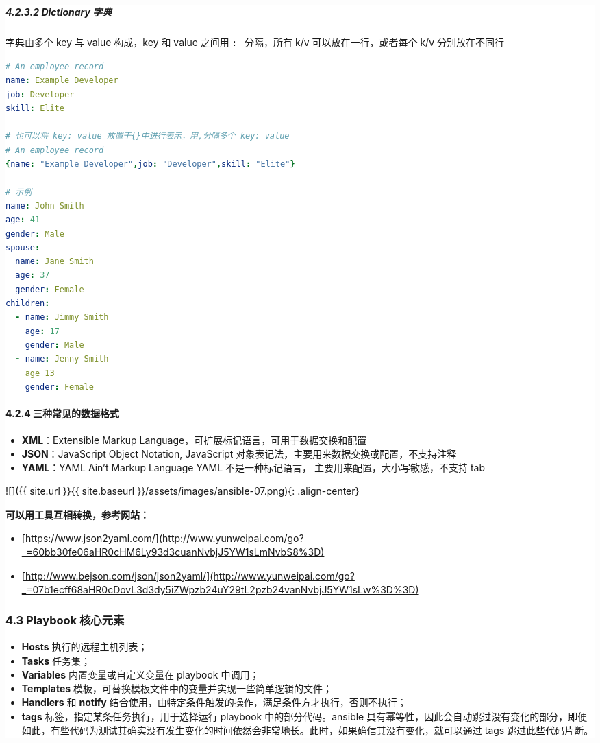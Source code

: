 ##### 4.2.3.2 Dictionary 字典

字典由多个 key 与 value 构成，key 和 value 之间用 `: ` 分隔，所有 k/v 可以放在一行，或者每个 k/v 分别放在不同行

```yaml
# An employee record
name: Example Developer
job: Developer
skill: Elite

# 也可以将 key: value 放置于{}中进行表示，用,分隔多个 key: value
# An employee record
{name: "Example Developer",job: "Developer",skill: "Elite"}

# 示例
name: John Smith
age: 41
gender: Male
spouse:
  name: Jane Smith
  age: 37
  gender: Female
children:
  - name: Jimmy Smith
    age: 17
    gender: Male
  - name: Jenny Smith
    age 13
    gender: Female
```

#### 4.2.4 三种常见的数据格式

- **XML**：Extensible Markup Language，可扩展标记语言，可用于数据交换和配置
- **JSON**：JavaScript Object Notation, JavaScript 对象表记法，主要用来数据交换或配置，不支持注释
- **YAML**：YAML Ain’t Markup Language YAML 不是一种标记语言， 主要用来配置，大小写敏感，不支持 tab

![]({{ site.url }}{{ site.baseurl }}/assets/images/ansible-07.png){: .align-center}

**可以用工具互相转换，参考网站：**

- [https://www.json2yaml.com/](http://www.yunweipai.com/go?_=60bb30fe06aHR0cHM6Ly93d3cuanNvbjJ5YW1sLmNvbS8%3D)

- [http://www.bejson.com/json/json2yaml/](http://www.yunweipai.com/go?_=07b1ecff68aHR0cDovL3d3dy5iZWpzb24uY29tL2pzb24vanNvbjJ5YW1sLw%3D%3D)

### 4.3 Playbook 核心元素

- **Hosts** 执行的远程主机列表；
- **Tasks** 任务集；
- **Variables** 内置变量或自定义变量在 playbook 中调用；
- **Templates** 模板，可替换模板文件中的变量并实现一些简单逻辑的文件；
- **Handlers** 和 **notify** 结合使用，由特定条件触发的操作，满足条件方才执行，否则不执行；
- **tags** 标签，指定某条任务执行，用于选择运行 playbook 中的部分代码。ansible 具有幂等性，因此会自动跳过没有变化的部分，即便如此，有些代码为测试其确实没有发生变化的时间依然会非常地长。此时，如果确信其没有变化，就可以通过 tags 跳过此些代码片断。
